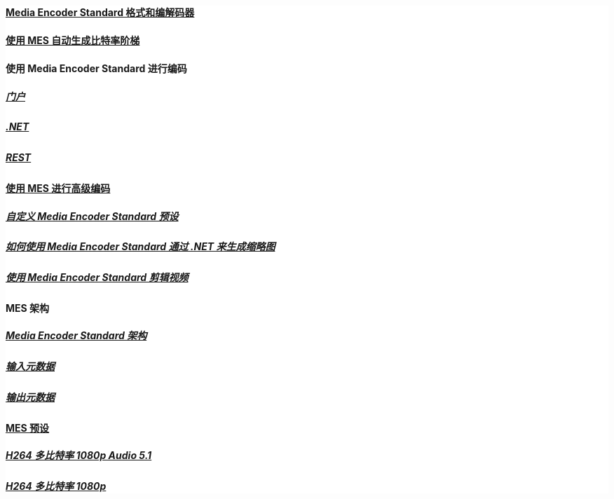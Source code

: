 
#### [Media Encoder Standard 格式和编解码器](media-services-media-encoder-standard-formats.md)


#### [使用 MES 自动生成比特率阶梯](media-services-autogen-bitrate-ladder-with-mes.md)


#### 使用 Media Encoder Standard 进行编码


##### [门户](media-services-portal-encode.md)


##### [.NET](media-services-dotnet-encode-with-media-encoder-standard.md)


##### [REST](media-services-rest-encode-asset.md)


#### [使用 MES 进行高级编码](media-services-advanced-encoding-with-mes.md)


##### [自定义 Media Encoder Standard 预设](media-services-custom-mes-presets-with-dotnet.md)


##### [如何使用 Media Encoder Standard 通过 .NET 来生成缩略图](media-services-dotnet-generate-thumbnail-with-mes.md)


##### [使用 Media Encoder Standard 剪辑视频](media-services-crop-video.md)


#### MES 架构


##### [Media Encoder Standard 架构](media-services-mes-schema.md)


##### [输入元数据](media-services-input-metadata-schema.md)


##### [输出元数据](media-services-output-metadata-schema.md)


#### [MES 预设](media-services-mes-presets-overview.md) 


##### [H264 多比特率 1080p Audio 5.1](media-services-mes-preset-H264-Multiple-Bitrate-1080p-Audio-5.1.md)


##### [H264 多比特率 1080p](media-services-mes-preset-H264-Multiple-Bitrate-1080p.md)
